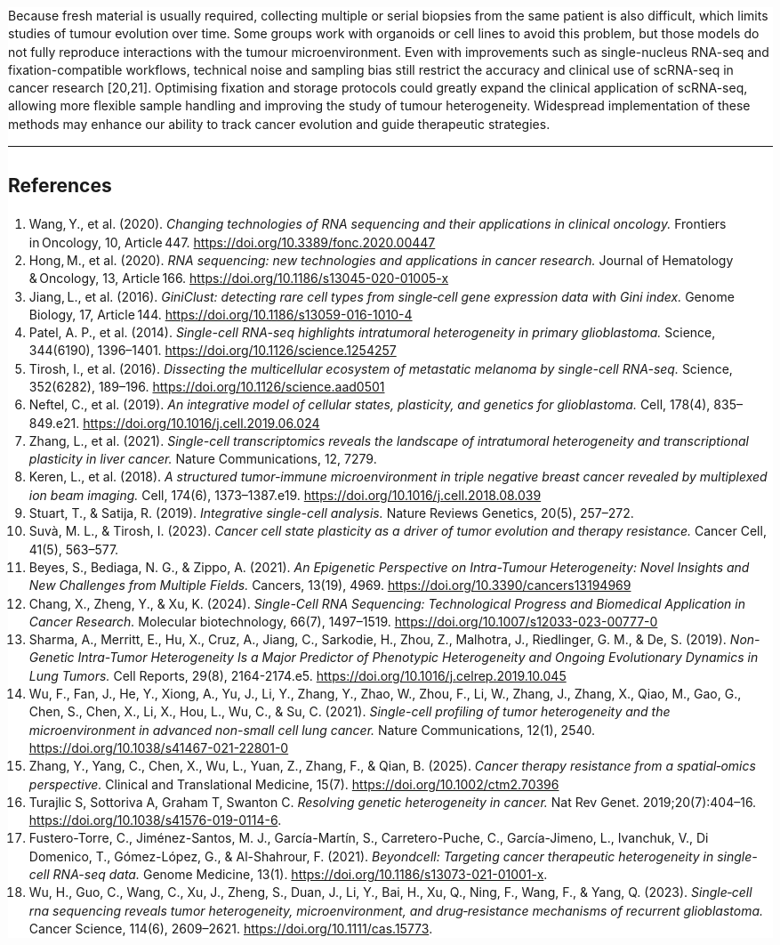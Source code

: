 Because fresh material is usually required, collecting multiple or serial biopsies from the same patient is also difficult, which limits studies of tumour evolution over time. Some groups work with organoids or cell lines to avoid this problem, but those models do not fully reproduce interactions with the tumour microenvironment. Even with improvements such as single-nucleus RNA-seq and fixation-compatible workflows, technical noise and sampling bias still restrict the accuracy and clinical use of scRNA-seq in cancer research [20,21]. Optimising fixation and storage protocols could greatly expand the clinical application of scRNA-seq, allowing more flexible sample handling and improving the study of tumour heterogeneity. Widespread implementation of these methods may enhance our ability to track cancer evolution and guide therapeutic strategies.

---

## References

1. Wang, Y., et al. (2020). *Changing technologies of RNA sequencing and their applications in clinical oncology.* Frontiers in Oncology, 10, Article 447. https://doi.org/10.3389/fonc.2020.00447
2. Hong, M., et al. (2020). *RNA sequencing: new technologies and applications in cancer research.* Journal of Hematology & Oncology, 13, Article 166. https://doi.org/10.1186/s13045-020-01005-x
3. Jiang, L., et al. (2016). *GiniClust: detecting rare cell types from single‑cell gene expression data with Gini index.* Genome Biology, 17, Article 144. https://doi.org/10.1186/s13059-016-1010-4 
4. Patel, A. P., et al. (2014). *Single-cell RNA-seq highlights intratumoral heterogeneity in primary glioblastoma.* Science, 344(6190), 1396–1401. https://doi.org/10.1126/science.1254257
5. Tirosh, I., et al. (2016). *Dissecting the multicellular ecosystem of metastatic melanoma by single-cell RNA-seq.* Science, 352(6282), 189–196. https://doi.org/10.1126/science.aad0501
6. Neftel, C., et al. (2019). *An integrative model of cellular states, plasticity, and genetics for glioblastoma.* Cell, 178(4), 835–849.e21. https://doi.org/10.1016/j.cell.2019.06.024
7. Zhang, L., et al. (2021). *Single-cell transcriptomics reveals the landscape of intratumoral heterogeneity and transcriptional plasticity in liver cancer.* Nature Communications, 12, 7279.  
8. Keren, L., et al. (2018). *A structured tumor-immune microenvironment in triple negative breast cancer revealed by multiplexed ion beam imaging.* Cell, 174(6), 1373–1387.e19. https://doi.org/10.1016/j.cell.2018.08.039
9. Stuart, T., & Satija, R. (2019). *Integrative single-cell analysis.* Nature Reviews Genetics, 20(5), 257–272.  
10. Suvà, M. L., & Tirosh, I. (2023). *Cancer cell state plasticity as a driver of tumor evolution and therapy resistance.* Cancer Cell, 41(5), 563–577.
11. Beyes, S., Bediaga, N. G., & Zippo, A. (2021). *An Epigenetic Perspective on Intra-Tumour Heterogeneity: Novel Insights and New Challenges from Multiple Fields.* Cancers, 13(19), 4969. https://doi.org/10.3390/cancers13194969
12. Chang, X., Zheng, Y., & Xu, K. (2024). *Single-Cell RNA Sequencing: Technological Progress and Biomedical Application in Cancer Research.* Molecular biotechnology, 66(7), 1497–1519. https://doi.org/10.1007/s12033-023-00777-0
13. Sharma, A., Merritt, E., Hu, X., Cruz, A., Jiang, C., Sarkodie, H., Zhou, Z., Malhotra, J., Riedlinger, G. M., & De, S. (2019). *Non-Genetic Intra-Tumor Heterogeneity Is a Major Predictor of Phenotypic Heterogeneity and Ongoing Evolutionary Dynamics in Lung Tumors.* Cell Reports, 29(8), 2164-2174.e5. https://doi.org/10.1016/j.celrep.2019.10.045
14. Wu, F., Fan, J., He, Y., Xiong, A., Yu, J., Li, Y., Zhang, Y., Zhao, W., Zhou, F., Li, W., Zhang, J., Zhang, X., Qiao, M., Gao, G., Chen, S., Chen, X., Li, X., Hou, L., Wu, C., & Su, C. (2021). *Single-cell profiling of tumor heterogeneity and the microenvironment in advanced non-small cell lung cancer.* Nature Communications, 12(1), 2540. https://doi.org/10.1038/s41467-021-22801-0
15. Zhang, Y., Yang, C., Chen, X., Wu, L., Yuan, Z., Zhang, F., & Qian, B. (2025). *Cancer therapy resistance from a spatial‐omics perspective.* Clinical and Translational Medicine, 15(7). https://doi.org/10.1002/ctm2.70396
16. Turajlic S, Sottoriva A, Graham T, Swanton C. *Resolving genetic heterogeneity in cancer.* Nat Rev Genet. 2019;20(7):404–16. https://doi.org/10.1038/s41576-019-0114-6.
17. Fustero-Torre, C., Jiménez-Santos, M. J., García-Martín, S., Carretero-Puche, C., García-Jimeno, L., Ivanchuk, V., Di Domenico, T., Gómez-López, G., & Al-Shahrour, F. (2021). *Beyondcell: Targeting cancer therapeutic heterogeneity in single-cell RNA-seq data.* Genome Medicine, 13(1). https://doi.org/10.1186/s13073-021-01001-x.
18. Wu, H., Guo, C., Wang, C., Xu, J., Zheng, S., Duan, J., Li, Y., Bai, H., Xu, Q., Ning, F., Wang, F., & Yang, Q. (2023). *Single‐cell rna sequencing reveals tumor heterogeneity, microenvironment, and drug‐resistance mechanisms of recurrent glioblastoma.* Cancer Science, 114(6), 2609–2621. https://doi.org/10.1111/cas.15773.